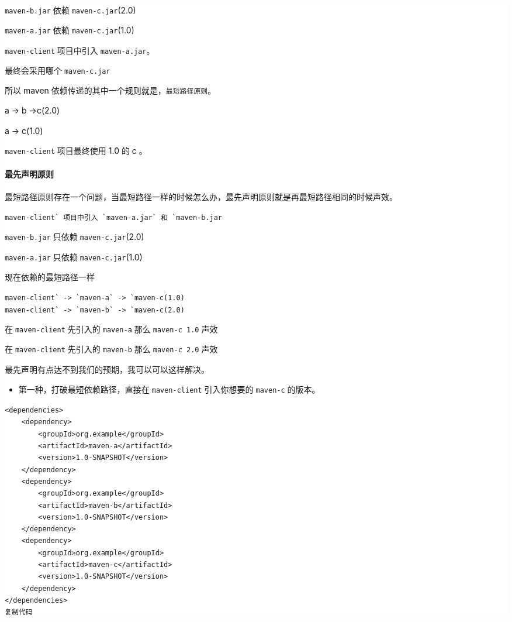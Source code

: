 `maven-b.jar` 依赖 `maven-c.jar`(2.0)

`maven-a.jar` 依赖 `maven-c.jar`(1.0)

`maven-client` 项目中引入 `maven-a.jar`。

最终会采用哪个 `maven-c.jar`

所以 maven 依赖传递的其中一个规则就是，`最短路径原则`。

a -> b ->c(2.0)

a -> c(1.0)

`maven-client` 项目最终使用 1.0 的 c 。

#### 最先声明原则

最短路径原则存在一个问题，当最短路径一样的时候怎么办，最先声明原则就是再最短路径相同的时候声效。

```
maven-client` 项目中引入 `maven-a.jar` 和 `maven-b.jar
```

`maven-b.jar` 只依赖 `maven-c.jar`(2.0)

`maven-a.jar` 只依赖 `maven-c.jar`(1.0)

现在依赖的最短路径一样

```
maven-client` -> `maven-a` -> `maven-c(1.0)
maven-client` -> `maven-b` -> `maven-c(2.0)
```

在 `maven-client` 先引入的 `maven-a` 那么 `maven-c 1.0` 声效

在 `maven-client` 先引入的 `maven-b` 那么 `maven-c 2.0` 声效

最先声明有点达不到我们的预期，我可以可以这样解决。

- 第一种，打破最短依赖路径，直接在 `maven-client` 引入你想要的 `maven-c` 的版本。

```
<dependencies>
    <dependency>
        <groupId>org.example</groupId>
        <artifactId>maven-a</artifactId>
        <version>1.0-SNAPSHOT</version>
    </dependency>
    <dependency>
        <groupId>org.example</groupId>
        <artifactId>maven-b</artifactId>
        <version>1.0-SNAPSHOT</version>
    </dependency>
    <dependency>
        <groupId>org.example</groupId>
        <artifactId>maven-c</artifactId>
        <version>1.0-SNAPSHOT</version>
    </dependency>
</dependencies>
复制代码
```
